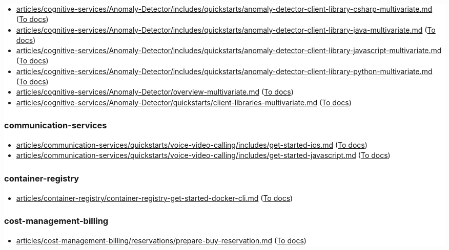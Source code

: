 - [articles/cognitive-services/Anomaly-Detector/includes/quickstarts/anomaly-detector-client-library-csharp-multivariate.md](https://github.com/MicrosoftDocs/azure-docs/compare/5b8d41d..00a4b6d#diff-b5b28ae0d61fb6979c38074d0a4f6d16498a7e3ce5033fb9521ce5df6e64bd44) ([To docs](https://docs.microsoft.com/en-us/azure/cognitive-services/Anomaly-Detector/includes/quickstarts/anomaly-detector-client-library-csharp-multivariate?WT.mc_id=AZ-MVP-5003408))
- [articles/cognitive-services/Anomaly-Detector/includes/quickstarts/anomaly-detector-client-library-java-multivariate.md](https://github.com/MicrosoftDocs/azure-docs/compare/5b8d41d..00a4b6d#diff-ad7dc9ab7f43fbf9d9415a4e35cc5d223c4c413b7e9fd1b3e19dd77de7552634) ([To docs](https://docs.microsoft.com/en-us/azure/cognitive-services/Anomaly-Detector/includes/quickstarts/anomaly-detector-client-library-java-multivariate?WT.mc_id=AZ-MVP-5003408))
- [articles/cognitive-services/Anomaly-Detector/includes/quickstarts/anomaly-detector-client-library-javascript-multivariate.md](https://github.com/MicrosoftDocs/azure-docs/compare/5b8d41d..00a4b6d#diff-3550dc6df6578903123c98b6db11a0eb67f130e20930ad19ba5f4b8b6bcc07c7) ([To docs](https://docs.microsoft.com/en-us/azure/cognitive-services/Anomaly-Detector/includes/quickstarts/anomaly-detector-client-library-javascript-multivariate?WT.mc_id=AZ-MVP-5003408))
- [articles/cognitive-services/Anomaly-Detector/includes/quickstarts/anomaly-detector-client-library-python-multivariate.md](https://github.com/MicrosoftDocs/azure-docs/compare/5b8d41d..00a4b6d#diff-a583dfdc83a804d1d1e462fedf862b59f9fe85da68703a9a12f1eaf2fe145070) ([To docs](https://docs.microsoft.com/en-us/azure/cognitive-services/Anomaly-Detector/includes/quickstarts/anomaly-detector-client-library-python-multivariate?WT.mc_id=AZ-MVP-5003408))
- [articles/cognitive-services/Anomaly-Detector/overview-multivariate.md](https://github.com/MicrosoftDocs/azure-docs/compare/5b8d41d..00a4b6d#diff-c5f956c8dd39cd0c19e8bec4948296ffd932804e43803ab029a86c8625818a53) ([To docs](https://docs.microsoft.com/en-us/azure/cognitive-services/Anomaly-Detector/overview-multivariate?WT.mc_id=AZ-MVP-5003408))
- [articles/cognitive-services/Anomaly-Detector/quickstarts/client-libraries-multivariate.md](https://github.com/MicrosoftDocs/azure-docs/compare/5b8d41d..00a4b6d#diff-32c4b281a419ac2de0a629de70fba8e6f6cfececede19f5779c7221e9b1b2917) ([To docs](https://docs.microsoft.com/en-us/azure/cognitive-services/Anomaly-Detector/quickstarts/client-libraries-multivariate?WT.mc_id=AZ-MVP-5003408))
    
### communication-services
- [articles/communication-services/quickstarts/voice-video-calling/includes/get-started-ios.md](https://github.com/MicrosoftDocs/azure-docs/compare/5b8d41d..00a4b6d#diff-33c9ded3eb9c6b20ec3b06da7246a3c25f6879965ec48f3e5da5d630379289cb) ([To docs](https://docs.microsoft.com/en-us/azure/communication-services/quickstarts/voice-video-calling/includes/get-started-ios?WT.mc_id=AZ-MVP-5003408))
- [articles/communication-services/quickstarts/voice-video-calling/includes/get-started-javascript.md](https://github.com/MicrosoftDocs/azure-docs/compare/5b8d41d..00a4b6d#diff-a03b297544c47e33a27596d50361d34b469812eba28aec13643c7dda722ef9e3) ([To docs](https://docs.microsoft.com/en-us/azure/communication-services/quickstarts/voice-video-calling/includes/get-started-javascript?WT.mc_id=AZ-MVP-5003408))
    
### container-registry
- [articles/container-registry/container-registry-get-started-docker-cli.md](https://github.com/MicrosoftDocs/azure-docs/compare/5b8d41d..00a4b6d#diff-2d21cfeae81edfe1311cc889f4f77e33dc0e16d091499dd745bfe76c3e337b1c) ([To docs](https://docs.microsoft.com/en-us/azure/container-registry/container-registry-get-started-docker-cli?WT.mc_id=AZ-MVP-5003408))
    
### cost-management-billing
- [articles/cost-management-billing/reservations/prepare-buy-reservation.md](https://github.com/MicrosoftDocs/azure-docs/compare/5b8d41d..00a4b6d#diff-e014911f424dc61ec751b1338d9d8c113575a68b717a43350d2bf1211b898eef) ([To docs](https://docs.microsoft.com/en-us/azure/cost-management-billing/reservations/prepare-buy-reservation?WT.mc_id=AZ-MVP-5003408))
    